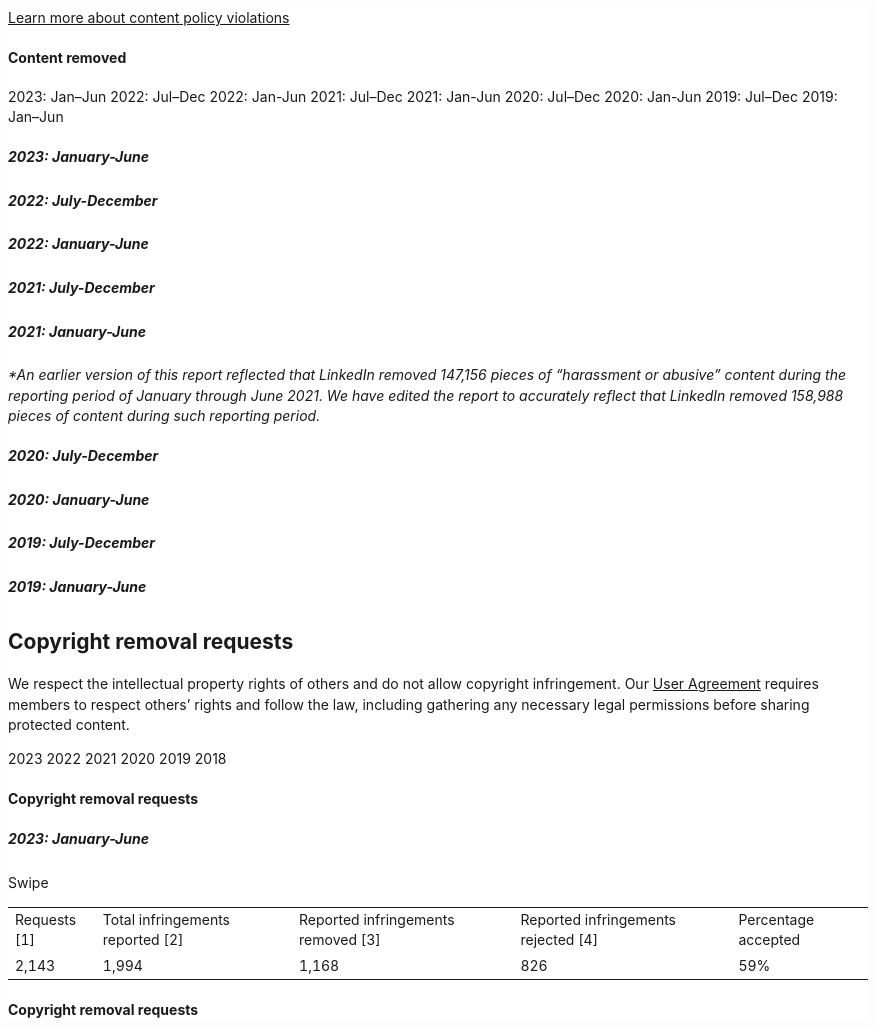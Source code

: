 [Learn more about content policy violations](https://www.linkedin.com/legal/professional-community-policies)

#### Content removed

2023: Jan–Jun 2022: Jul–Dec 2022: Jan-Jun 2021: Jul–Dec 2021: Jan-Jun 2020: Jul–Dec 2020: Jan-Jun 2019: Jul–Dec 2019: Jan–Jun

##### 2023: January-June

##### 2022: July-December

##### 2022: January-June

##### 2021: July-December

##### 2021: January-June

_\*An earlier version of this report reflected that LinkedIn removed 147,156 pieces of “harassment or abusive” content during the reporting period of January through June 2021. We have edited the report to accurately reflect that LinkedIn removed 158,988 pieces of content during such reporting period._

##### 2020: July-December

##### 2020: January-June

##### 2019: July-December

##### 2019: January-June

Copyright removal requests
--------------------------

  
We respect the intellectual property rights of others and do not allow copyright infringement. Our [User Agreement](https://www.linkedin.com/legal/user-agreement) requires members to respect others’ rights and follow the law, including gathering any necessary legal permissions before sharing protected content.  

2023 2022 2021 2020 2019 2018

#### Copyright removal requests

##### 2023: January-June

Swipe

|     |     |     |     |     |
| --- | --- | --- | --- | --- |
| Requests \[1\] | Total infringements reported \[2\] | Reported infringements removed \[3\] | Reported infringements rejected \[4\] | Percentage accepted |
| 2,143 | 1,994 | 1,168 | 826 | 59% |

#### Copyright removal requests
